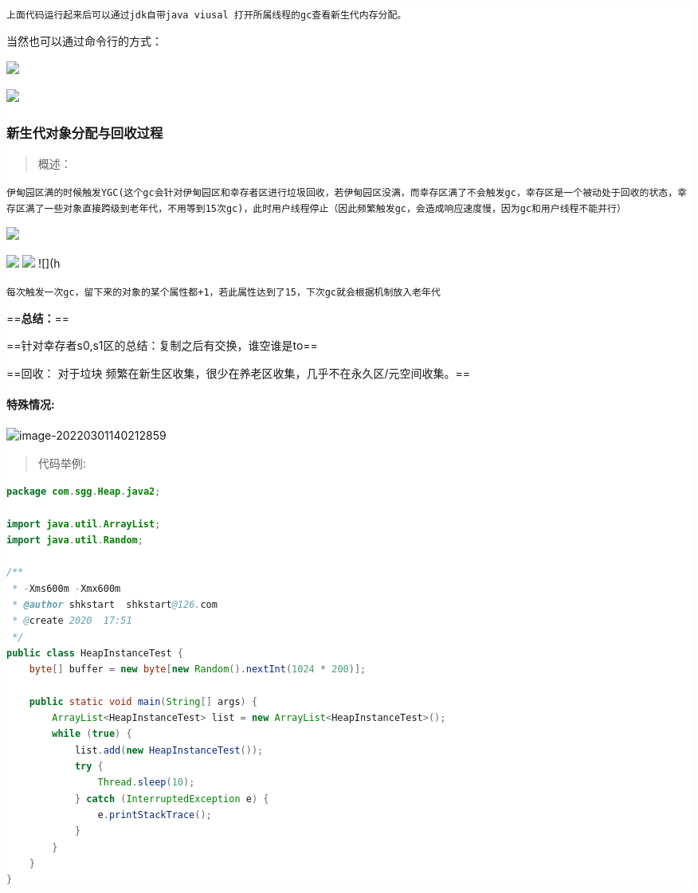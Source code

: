 `上面代码运行起来后可以通过jdk自带java viusal 打开所属线程的gc查看新生代内存分配。`

当然也可以通过命令行的方式：

![](https://gitee.com/kekekeke111/typora/raw/master/typoraImage/202203011323907.png)

![](https://gitee.com/kekekeke111/typora/raw/master/typoraImage/202203011310209.png)

### 新生代对象分配与回收过程

> 概述：

`伊甸园区满的时候触发YGC(这个gc会针对伊甸园区和幸存者区进行垃圾回收，若伊甸园区没满，而幸存区满了不会触发gc，幸存区是一个被动处于回收的状态，幸存区满了一些对象直接跨级到老年代，不用等到15次gc)，此时用户线程停止（因此频繁触发gc，会造成响应速度慢，因为gc和用户线程不能并行）`

![](https://gitee.com/kekekeke111/typora/raw/master/typoraImage/202203011348672.png)

![](https://gitee.com/kekekeke111/typora/raw/master/typoraImage/202203011348670.png)
![](https://gitee.com/kekekeke111/typora/raw/master/typoraImage/202203011348671.png)
![](h

`每次触发一次gc，留下来的对象的某个属性都+1，若此属性达到了15，下次gc就会根据机制放入老年代`

==**总结：**==

==针对幸存者s0,s1区的总结：复制之后有交换，谁空谁是to==

==回收：
对于垃块
频繁在新生区收集，很少在养老区收集，几乎不在永久区/元空间收集。==

#### 特殊情况:

![image-20220301140212859](C:\Users\19395\AppData\Roaming\Typora\typora-user-images\image-20220301140212859.png)

> 代码举例:

```java
package com.sgg.Heap.java2;

import java.util.ArrayList;
import java.util.Random;

/**
 * -Xms600m -Xmx600m
 * @author shkstart  shkstart@126.com
 * @create 2020  17:51
 */
public class HeapInstanceTest {
    byte[] buffer = new byte[new Random().nextInt(1024 * 200)];

    public static void main(String[] args) {
        ArrayList<HeapInstanceTest> list = new ArrayList<HeapInstanceTest>();
        while (true) {
            list.add(new HeapInstanceTest());
            try {
                Thread.sleep(10);
            } catch (InterruptedException e) {
                e.printStackTrace();
            }
        }
    }
}
```
